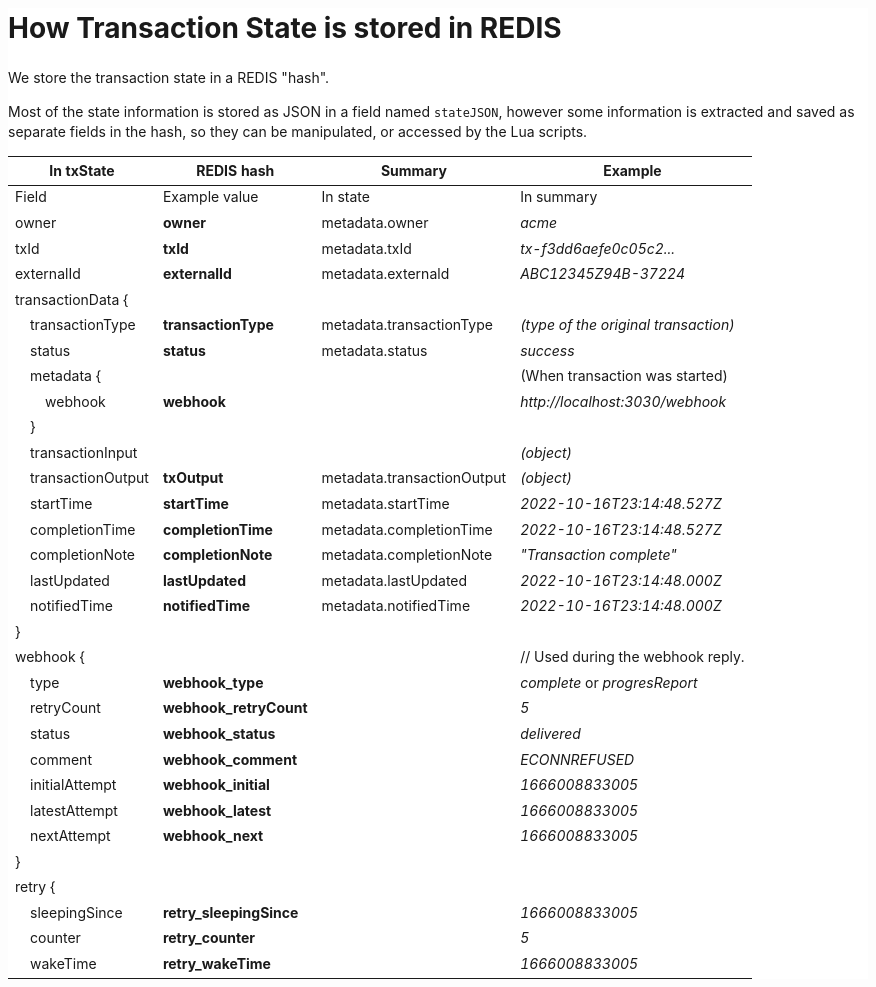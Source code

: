 # How Transaction State is stored in REDIS


We store the transaction state in a REDIS "hash".

Most of the state information is stored as JSON in a field named `stateJSON`, however some information is extracted and saved as separate fields in the hash, so they can be manipulated, or accessed by the Lua scripts.

|In txState                            |REDIS hash              |Summary                  |Example                   |
|--------------------------------------|------------------------|-------------------------|--------------------------|
|Field|Example value|In state|In summary|
|owner                                 |**owner**               |metadata.owner           |*acme*|
|txId                                  |**txId**                |metadata.txId            |*tx-f3dd6aefe0c05c2...*|
|externalId                            |**externalId**          |metadata.externald       |*ABC12345Z94B-37224*|
|transactionData {||||
|&nbsp;&nbsp;&nbsp;&nbsp;transactionType|**transactionType**    |metadata.transactionType |*(type of the original transaction)*|
|&nbsp;&nbsp;&nbsp;&nbsp;status        |**status**              |metadata.status          |*success*|
|&nbsp;&nbsp;&nbsp;&nbsp;metadata {    |                        |                         |(When transaction was started)|
|&nbsp;&nbsp;&nbsp;&nbsp;&nbsp;&nbsp;&nbsp;&nbsp;webhook|**webhook**|                     |*http://localhost:3030/webhook*|
|&nbsp;&nbsp;&nbsp;&nbsp;}             |                        |                         ||
|&nbsp;&nbsp;&nbsp;&nbsp;transactionInput |                     |                         |*(object)*|
|&nbsp;&nbsp;&nbsp;&nbsp;transactionOutput|**txOutput**         |metadata.transactionOutput|*(object)*|
|&nbsp;&nbsp;&nbsp;&nbsp;startTime|**startTime**      |metadata.startTime  |*2022-10-16T23:14:48.527Z*|
|&nbsp;&nbsp;&nbsp;&nbsp;completionTime|**completionTime**      |metadata.completionTime  |*2022-10-16T23:14:48.527Z*|
|&nbsp;&nbsp;&nbsp;&nbsp;completionNote|**completionNote**      |metadata.completionNote  |*"Transaction complete"*|
|&nbsp;&nbsp;&nbsp;&nbsp;lastUpdated   |**lastUpdated**         |metadata.lastUpdated     |*2022-10-16T23:14:48.000Z*|
|&nbsp;&nbsp;&nbsp;&nbsp;notifiedTime  |**notifiedTime**        |metadata.notifiedTime    |*2022-10-16T23:14:48.000Z*|
|}||
|webhook {|||// Used during the webhook reply.|
|&nbsp;&nbsp;&nbsp;&nbsp;type          |**webhook_type**        |                         |*complete* or *progresReport*|
|&nbsp;&nbsp;&nbsp;&nbsp;retryCount    |**webhook_retryCount**  |                         |*5*|
|&nbsp;&nbsp;&nbsp;&nbsp;status        |**webhook_status**      |                         |*delivered*|
|&nbsp;&nbsp;&nbsp;&nbsp;comment       |**webhook_comment**     |                         |*ECONNREFUSED*|
|&nbsp;&nbsp;&nbsp;&nbsp;initialAttempt|**webhook_initial**     |                         |*1666008833005*|
|&nbsp;&nbsp;&nbsp;&nbsp;latestAttempt |**webhook_latest**      |                         |*1666008833005*|
|&nbsp;&nbsp;&nbsp;&nbsp;nextAttempt   |**webhook_next**        |                         |*1666008833005*|
|}||
|retry {||
|&nbsp;&nbsp;&nbsp;&nbsp;sleepingSince |**retry_sleepingSince** |                         |*1666008833005*|
|&nbsp;&nbsp;&nbsp;&nbsp;counter       |**retry_counter**       |                         |*5*|
|&nbsp;&nbsp;&nbsp;&nbsp;wakeTime      |**retry_wakeTime**      |                         |*1666008833005*|